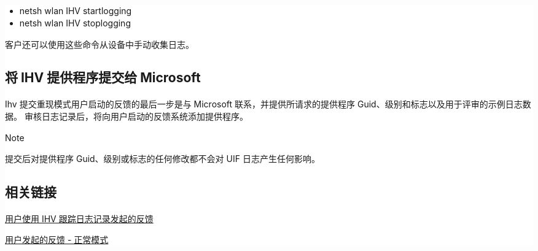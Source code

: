 - netsh wlan IHV startlogging
- netsh wlan IHV stoplogging

客户还可以使用这些命令从设备中手动收集日志。

## <a name="submitting-ihv-providers-to-microsoft"></a>将 IHV 提供程序提交给 Microsoft

Ihv 提交重现模式用户启动的反馈的最后一步是与 Microsoft 联系，并提供所请求的提供程序 Guid、级别和标志以及用于评审的示例日志数据。 审核日志记录后，将向用户启动的反馈系统添加提供程序。 

> [!NOTE]
> 提交后对提供程序 Guid、级别或标志的任何修改都不会对 UIF 日志产生任何影响。

## <a name="related-links"></a>相关链接

[用户使用 IHV 跟踪日志记录发起的反馈](user-initiated-feedback-with-ihv-trace-logging.md)

[用户发起的反馈 - 正常模式](user-initiated-feedback-normal-mode.md)